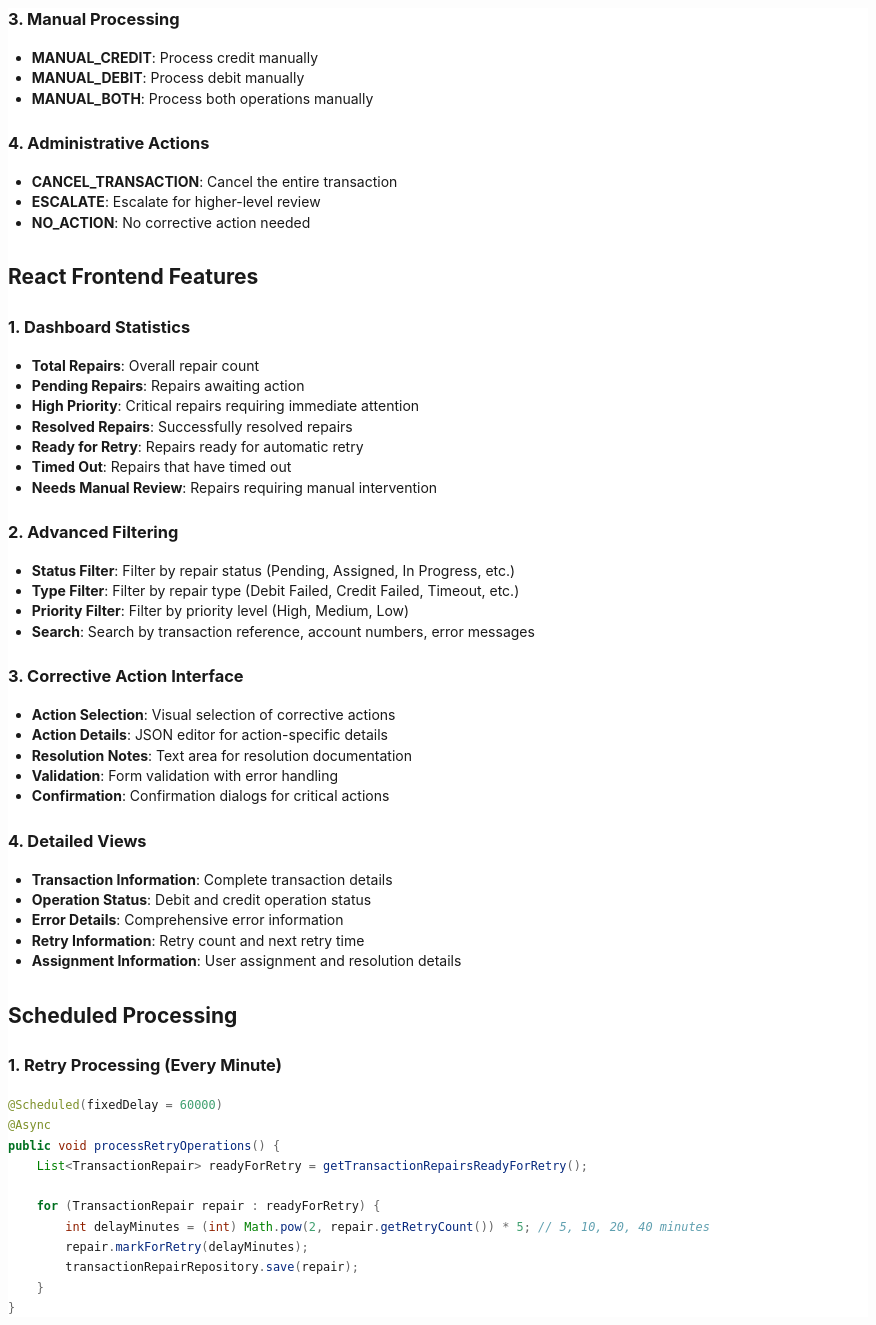 ### 3. Manual Processing
- **MANUAL_CREDIT**: Process credit manually
- **MANUAL_DEBIT**: Process debit manually
- **MANUAL_BOTH**: Process both operations manually

### 4. Administrative Actions
- **CANCEL_TRANSACTION**: Cancel the entire transaction
- **ESCALATE**: Escalate for higher-level review
- **NO_ACTION**: No corrective action needed

## React Frontend Features

### 1. Dashboard Statistics
- **Total Repairs**: Overall repair count
- **Pending Repairs**: Repairs awaiting action
- **High Priority**: Critical repairs requiring immediate attention
- **Resolved Repairs**: Successfully resolved repairs
- **Ready for Retry**: Repairs ready for automatic retry
- **Timed Out**: Repairs that have timed out
- **Needs Manual Review**: Repairs requiring manual intervention

### 2. Advanced Filtering
- **Status Filter**: Filter by repair status (Pending, Assigned, In Progress, etc.)
- **Type Filter**: Filter by repair type (Debit Failed, Credit Failed, Timeout, etc.)
- **Priority Filter**: Filter by priority level (High, Medium, Low)
- **Search**: Search by transaction reference, account numbers, error messages

### 3. Corrective Action Interface
- **Action Selection**: Visual selection of corrective actions
- **Action Details**: JSON editor for action-specific details
- **Resolution Notes**: Text area for resolution documentation
- **Validation**: Form validation with error handling
- **Confirmation**: Confirmation dialogs for critical actions

### 4. Detailed Views
- **Transaction Information**: Complete transaction details
- **Operation Status**: Debit and credit operation status
- **Error Details**: Comprehensive error information
- **Retry Information**: Retry count and next retry time
- **Assignment Information**: User assignment and resolution details

## Scheduled Processing

### 1. Retry Processing (Every Minute)
```java
@Scheduled(fixedDelay = 60000)
@Async
public void processRetryOperations() {
    List<TransactionRepair> readyForRetry = getTransactionRepairsReadyForRetry();
    
    for (TransactionRepair repair : readyForRetry) {
        int delayMinutes = (int) Math.pow(2, repair.getRetryCount()) * 5; // 5, 10, 20, 40 minutes
        repair.markForRetry(delayMinutes);
        transactionRepairRepository.save(repair);
    }
}
```

